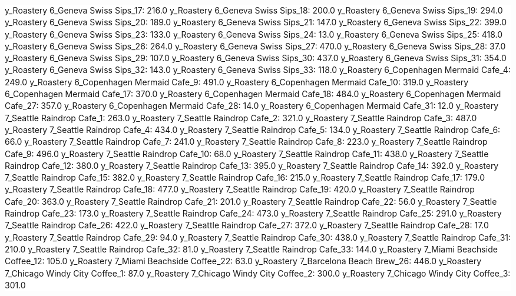 y_Roastery 6_Geneva Swiss Sips_17: 216.0
y_Roastery 6_Geneva Swiss Sips_18: 200.0
y_Roastery 6_Geneva Swiss Sips_19: 294.0
y_Roastery 6_Geneva Swiss Sips_20: 189.0
y_Roastery 6_Geneva Swiss Sips_21: 147.0
y_Roastery 6_Geneva Swiss Sips_22: 399.0
y_Roastery 6_Geneva Swiss Sips_23: 133.0
y_Roastery 6_Geneva Swiss Sips_24: 13.0
y_Roastery 6_Geneva Swiss Sips_25: 418.0
y_Roastery 6_Geneva Swiss Sips_26: 264.0
y_Roastery 6_Geneva Swiss Sips_27: 470.0
y_Roastery 6_Geneva Swiss Sips_28: 37.0
y_Roastery 6_Geneva Swiss Sips_29: 107.0
y_Roastery 6_Geneva Swiss Sips_30: 437.0
y_Roastery 6_Geneva Swiss Sips_31: 354.0
y_Roastery 6_Geneva Swiss Sips_32: 143.0
y_Roastery 6_Geneva Swiss Sips_33: 118.0
y_Roastery 6_Copenhagen Mermaid Cafe_4: 249.0
y_Roastery 6_Copenhagen Mermaid Cafe_9: 491.0
y_Roastery 6_Copenhagen Mermaid Cafe_10: 319.0
y_Roastery 6_Copenhagen Mermaid Cafe_17: 370.0
y_Roastery 6_Copenhagen Mermaid Cafe_18: 484.0
y_Roastery 6_Copenhagen Mermaid Cafe_27: 357.0
y_Roastery 6_Copenhagen Mermaid Cafe_28: 14.0
y_Roastery 6_Copenhagen Mermaid Cafe_31: 12.0
y_Roastery 7_Seattle Raindrop Cafe_1: 263.0
y_Roastery 7_Seattle Raindrop Cafe_2: 321.0
y_Roastery 7_Seattle Raindrop Cafe_3: 487.0
y_Roastery 7_Seattle Raindrop Cafe_4: 434.0
y_Roastery 7_Seattle Raindrop Cafe_5: 134.0
y_Roastery 7_Seattle Raindrop Cafe_6: 66.0
y_Roastery 7_Seattle Raindrop Cafe_7: 241.0
y_Roastery 7_Seattle Raindrop Cafe_8: 223.0
y_Roastery 7_Seattle Raindrop Cafe_9: 496.0
y_Roastery 7_Seattle Raindrop Cafe_10: 68.0
y_Roastery 7_Seattle Raindrop Cafe_11: 438.0
y_Roastery 7_Seattle Raindrop Cafe_12: 380.0
y_Roastery 7_Seattle Raindrop Cafe_13: 395.0
y_Roastery 7_Seattle Raindrop Cafe_14: 392.0
y_Roastery 7_Seattle Raindrop Cafe_15: 382.0
y_Roastery 7_Seattle Raindrop Cafe_16: 215.0
y_Roastery 7_Seattle Raindrop Cafe_17: 179.0
y_Roastery 7_Seattle Raindrop Cafe_18: 477.0
y_Roastery 7_Seattle Raindrop Cafe_19: 420.0
y_Roastery 7_Seattle Raindrop Cafe_20: 363.0
y_Roastery 7_Seattle Raindrop Cafe_21: 201.0
y_Roastery 7_Seattle Raindrop Cafe_22: 56.0
y_Roastery 7_Seattle Raindrop Cafe_23: 173.0
y_Roastery 7_Seattle Raindrop Cafe_24: 473.0
y_Roastery 7_Seattle Raindrop Cafe_25: 291.0
y_Roastery 7_Seattle Raindrop Cafe_26: 422.0
y_Roastery 7_Seattle Raindrop Cafe_27: 372.0
y_Roastery 7_Seattle Raindrop Cafe_28: 17.0
y_Roastery 7_Seattle Raindrop Cafe_29: 94.0
y_Roastery 7_Seattle Raindrop Cafe_30: 438.0
y_Roastery 7_Seattle Raindrop Cafe_31: 210.0
y_Roastery 7_Seattle Raindrop Cafe_32: 81.0
y_Roastery 7_Seattle Raindrop Cafe_33: 144.0
y_Roastery 7_Miami Beachside Coffee_12: 105.0
y_Roastery 7_Miami Beachside Coffee_22: 63.0
y_Roastery 7_Barcelona Beach Brew_26: 446.0
y_Roastery 7_Chicago Windy City Coffee_1: 87.0
y_Roastery 7_Chicago Windy City Coffee_2: 300.0
y_Roastery 7_Chicago Windy City Coffee_3: 301.0